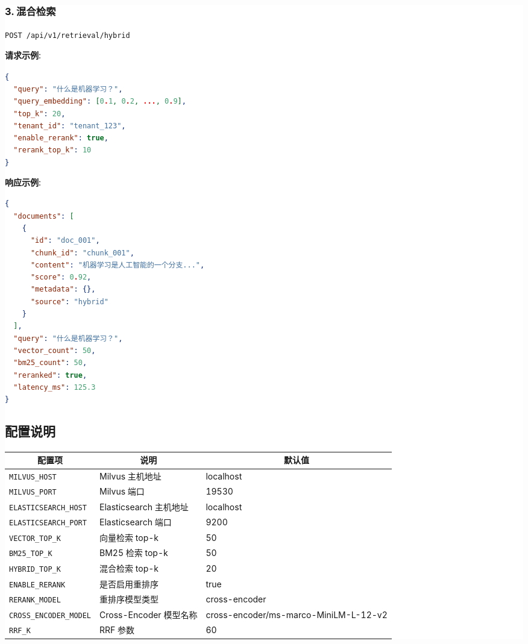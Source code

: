### 3. 混合检索

```bash
POST /api/v1/retrieval/hybrid
```

**请求示例**:

```json
{
  "query": "什么是机器学习？",
  "query_embedding": [0.1, 0.2, ..., 0.9],
  "top_k": 20,
  "tenant_id": "tenant_123",
  "enable_rerank": true,
  "rerank_top_k": 10
}
```

**响应示例**:

```json
{
  "documents": [
    {
      "id": "doc_001",
      "chunk_id": "chunk_001",
      "content": "机器学习是人工智能的一个分支...",
      "score": 0.92,
      "metadata": {},
      "source": "hybrid"
    }
  ],
  "query": "什么是机器学习？",
  "vector_count": 50,
  "bm25_count": 50,
  "reranked": true,
  "latency_ms": 125.3
}
```

## 配置说明

| 配置项                | 说明                   | 默认值                                |
| --------------------- | ---------------------- | ------------------------------------- |
| `MILVUS_HOST`         | Milvus 主机地址        | localhost                             |
| `MILVUS_PORT`         | Milvus 端口            | 19530                                 |
| `ELASTICSEARCH_HOST`  | Elasticsearch 主机地址 | localhost                             |
| `ELASTICSEARCH_PORT`  | Elasticsearch 端口     | 9200                                  |
| `VECTOR_TOP_K`        | 向量检索 top-k         | 50                                    |
| `BM25_TOP_K`          | BM25 检索 top-k        | 50                                    |
| `HYBRID_TOP_K`        | 混合检索 top-k         | 20                                    |
| `ENABLE_RERANK`       | 是否启用重排序         | true                                  |
| `RERANK_MODEL`        | 重排序模型类型         | cross-encoder                         |
| `CROSS_ENCODER_MODEL` | Cross-Encoder 模型名称 | cross-encoder/ms-marco-MiniLM-L-12-v2 |
| `RRF_K`               | RRF 参数               | 60                                    |

